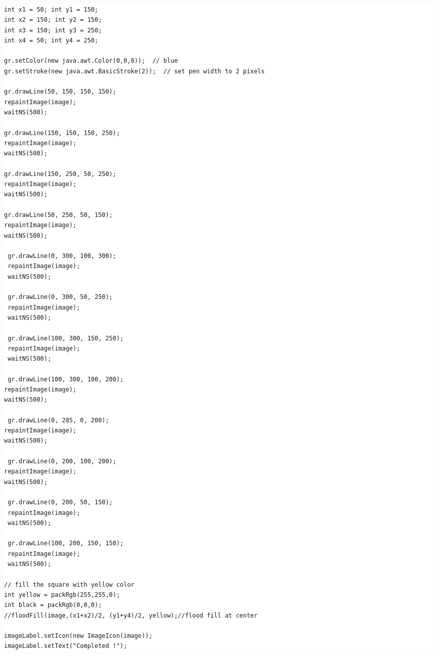 ```
int x1 = 50; int y1 = 150;
int x2 = 150; int y2 = 150;
int x3 = 150; int y3 = 250;
int x4 = 50; int y4 = 250;

gr.setColor(new java.awt.Color(0,0,0));  // blue
gr.setStroke(new java.awt.BasicStroke(2));  // set pen width to 2 pixels

gr.drawLine(50, 150, 150, 150);
repaintImage(image);
waitNS(500);

gr.drawLine(150, 150, 150, 250);
repaintImage(image);
waitNS(500);

gr.drawLine(150, 250, 50, 250);
repaintImage(image);
waitNS(500);

gr.drawLine(50, 250, 50, 150);
repaintImage(image);
waitNS(500);

 gr.drawLine(0, 300, 100, 300);
 repaintImage(image);
 waitNS(500);

 gr.drawLine(0, 300, 50, 250);
 repaintImage(image);
 waitNS(500);

 gr.drawLine(100, 300, 150, 250);
 repaintImage(image);
 waitNS(500);

 gr.drawLine(100, 300, 100, 200);
repaintImage(image);
waitNS(500);

 gr.drawLine(0, 285, 0, 200);
repaintImage(image);
waitNS(500);

 gr.drawLine(0, 200, 100, 200);
repaintImage(image);
waitNS(500);

 gr.drawLine(0, 200, 50, 150);
 repaintImage(image);
 waitNS(500);

 gr.drawLine(100, 200, 150, 150);
 repaintImage(image);
 waitNS(500);

// fill the square with yellow color
int yellow = packRgb(255,255,0);
int black = packRgb(0,0,0);
//floodFill(image,(x1+x2)/2, (y1+y4)/2, yellow);//flood fill at center

imageLabel.setIcon(new ImageIcon(image));
imageLabel.setText("Completed !");
```